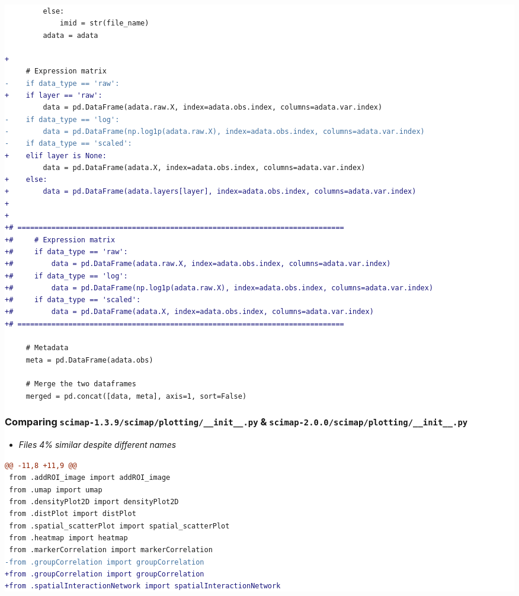 ```diff
         else: 
             imid = str(file_name)
         adata = adata
     
+    
     # Expression matrix
-    if data_type == 'raw':
+    if layer == 'raw':
         data = pd.DataFrame(adata.raw.X, index=adata.obs.index, columns=adata.var.index)
-    if data_type == 'log':
-        data = pd.DataFrame(np.log1p(adata.raw.X), index=adata.obs.index, columns=adata.var.index)
-    if data_type == 'scaled':
+    elif layer is None:
         data = pd.DataFrame(adata.X, index=adata.obs.index, columns=adata.var.index)
+    else:
+        data = pd.DataFrame(adata.layers[layer], index=adata.obs.index, columns=adata.var.index)
+        
+        
+# =============================================================================
+#     # Expression matrix
+#     if data_type == 'raw':
+#         data = pd.DataFrame(adata.raw.X, index=adata.obs.index, columns=adata.var.index)
+#     if data_type == 'log':
+#         data = pd.DataFrame(np.log1p(adata.raw.X), index=adata.obs.index, columns=adata.var.index)
+#     if data_type == 'scaled':
+#         data = pd.DataFrame(adata.X, index=adata.obs.index, columns=adata.var.index)
+# =============================================================================
     
     # Metadata
     meta = pd.DataFrame(adata.obs)
     
     # Merge the two dataframes
     merged = pd.concat([data, meta], axis=1, sort=False)
```

### Comparing `scimap-1.3.9/scimap/plotting/__init__.py` & `scimap-2.0.0/scimap/plotting/__init__.py`

 * *Files 4% similar despite different names*

```diff
@@ -11,8 +11,9 @@
 from .addROI_image import addROI_image
 from .umap import umap
 from .densityPlot2D import densityPlot2D
 from .distPlot import distPlot
 from .spatial_scatterPlot import spatial_scatterPlot
 from .heatmap import heatmap
 from .markerCorrelation import markerCorrelation
-from .groupCorrelation import groupCorrelation
+from .groupCorrelation import groupCorrelation
+from .spatialInteractionNetwork import spatialInteractionNetwork
```
